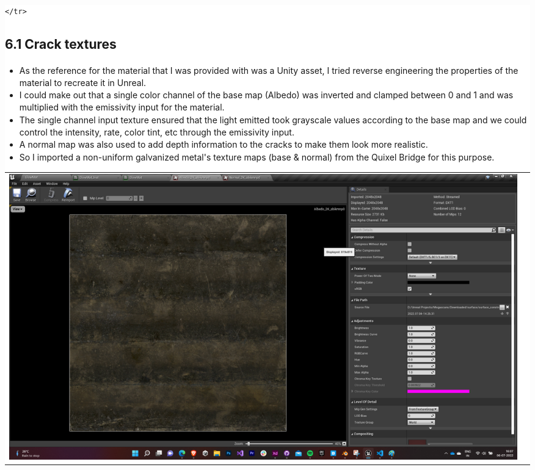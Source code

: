     </tr>    
</table>

## 6.1 Crack textures
* As the reference for the material that I was provided with was a Unity asset, I tried reverse engineering the properties of the material to recreate it in Unreal.
* I could make out that a single color channel of the base map (Albedo) was inverted and clamped between 0 and 1 and was multiplied with the emissivity input for the material.
* The single channel input texture ensured that the light emitted took grayscale values according to the base map and we could control the intensity, rate, color tint, etc through the emissivity input.
* A normal map was also used to add depth information to the cracks to make them look more realistic.
* So I imported a non-uniform galvanized metal's texture maps (base & normal) from the Quixel Bridge for this purpose.
<table class="custom-table">
    <tr>
        <td>
            <a href="/assets/images/prev/CrackBase.png" data-lightbox="image-crack-base-texture" data-title="Base Map">
                <img src="/assets/images/prev/CrackBase.png" alt="Base Map">
            </a>
        </td>
        <td>
            <a href="/assets/images/prev/CrackNormal.png" data-lightbox="image-crack-normal-map" data-title="Normal Map">